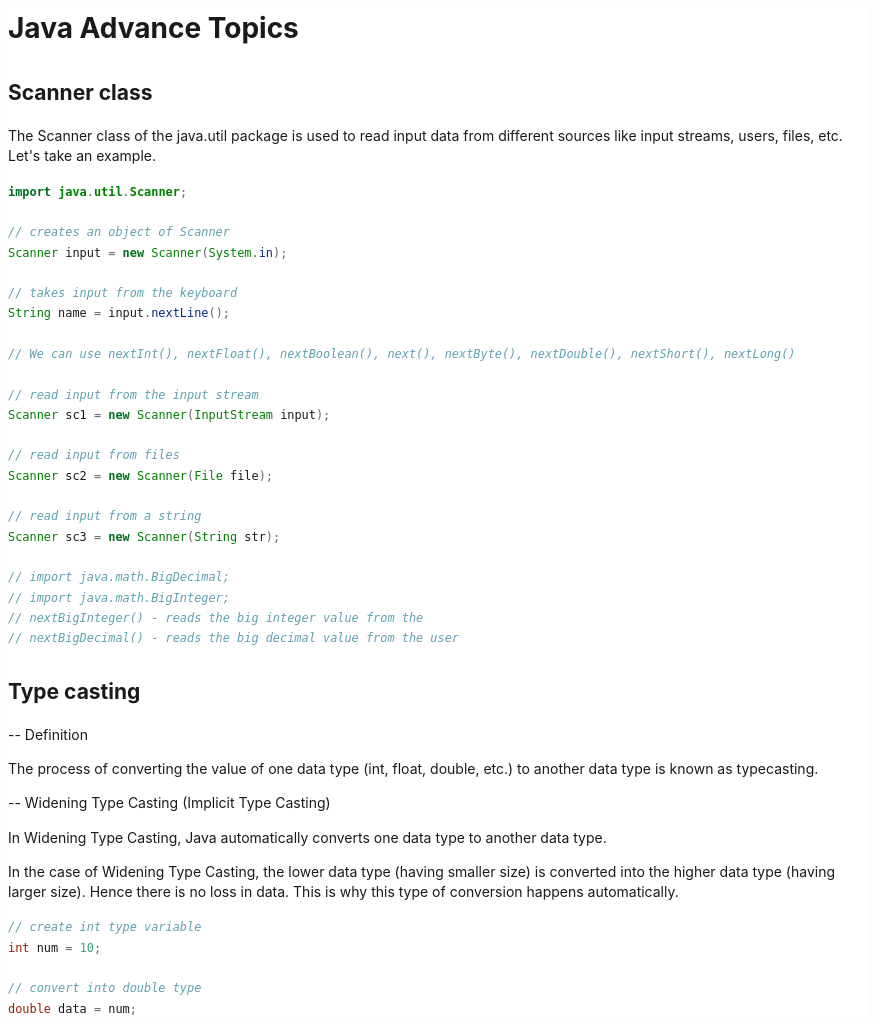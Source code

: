 # Java Advance Topics

## Scanner class

The Scanner class of the java.util package is used to read input data from different sources like input streams, users, files, etc. Let's take an example.

```java
import java.util.Scanner;

// creates an object of Scanner
Scanner input = new Scanner(System.in);

// takes input from the keyboard
String name = input.nextLine();

// We can use nextInt(), nextFloat(), nextBoolean(), next(), nextByte(), nextDouble(), nextShort(), nextLong()

// read input from the input stream
Scanner sc1 = new Scanner(InputStream input);

// read input from files
Scanner sc2 = new Scanner(File file);

// read input from a string
Scanner sc3 = new Scanner(String str);

// import java.math.BigDecimal;
// import java.math.BigInteger;
// nextBigInteger() - reads the big integer value from the
// nextBigDecimal() - reads the big decimal value from the user
```

## Type casting

-- Definition

The process of converting the value of one data type (int, float, double, etc.) to another data type is known as typecasting.

-- Widening Type Casting (Implicit Type Casting)

In Widening Type Casting, Java automatically converts one data type to another data type.

In the case of Widening Type Casting, the lower data type (having smaller size) is converted into the higher data type (having larger size). Hence there is no loss in data. This is why this type of conversion happens automatically.

```java
// create int type variable
int num = 10;

// convert into double type
double data = num;
```
